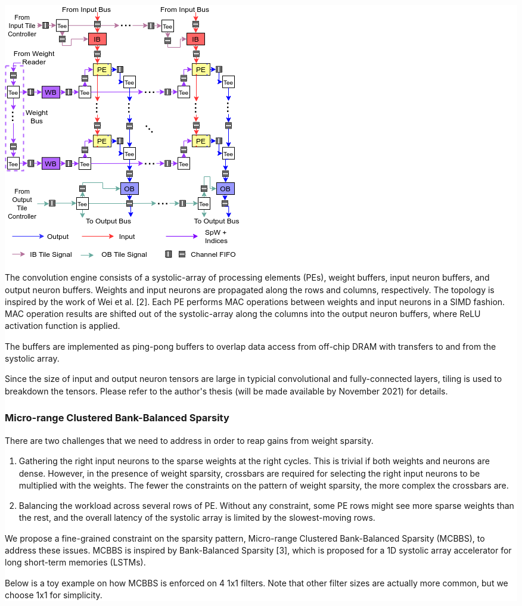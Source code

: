 ![Convolution Engine](docs/sys_conv_engine.png)

The convolution engine consists of a systolic-array of processing elements (PEs), weight buffers, input neuron buffers, and output neuron buffers. Weights and input neurons are propagated along the rows and columns, respectively. The topology is inspired by the work of Wei et al. [2]. Each PE performs MAC operations between weights and input neurons in a SIMD fashion. MAC operation results are shifted out of the systolic-array along the columns into the output neuron buffers, where ReLU activation function is applied.  

The buffers are implemented as ping-pong buffers to overlap data access from off-chip DRAM with transfers to and from the systolic array.

Since the size of input and output neuron tensors are large in typicial convolutional and fully-connected layers, tiling is used to breakdown the tensors. Please refer to the author's thesis (will be made available by November 2021) for details. 
### Micro-range Clustered Bank-Balanced Sparsity
There are two challenges that we need to address in order to reap gains from weight sparsity.

1. Gathering the right input neurons to the sparse weights at the right cycles. This is trivial if both weights and neurons are dense. However, in the presence of weight sparsity, crossbars are required for selecting the right input neurons to be multiplied with the weights. The fewer the constraints on the pattern of weight sparsity, the more complex the crossbars are.

2. Balancing the workload across several rows of PE. Without any constraint, some PE rows might see more sparse weights than the rest, and the overall latency of the systolic array is limited by the slowest-moving rows.

We propose a fine-grained constraint on the sparsity pattern, Micro-range Clustered Bank-Balanced Sparsity (MCBBS), to address these issues. MCBBS is inspired by Bank-Balanced Sparsity [3], which is proposed for a 1D systolic array accelerator for long short-term memories (LSTMs).

Below is a toy example on how MCBBS is enforced on 4 1x1 filters. Note that other filter sizes are actually more common, but we choose 1x1 for simplicity.

